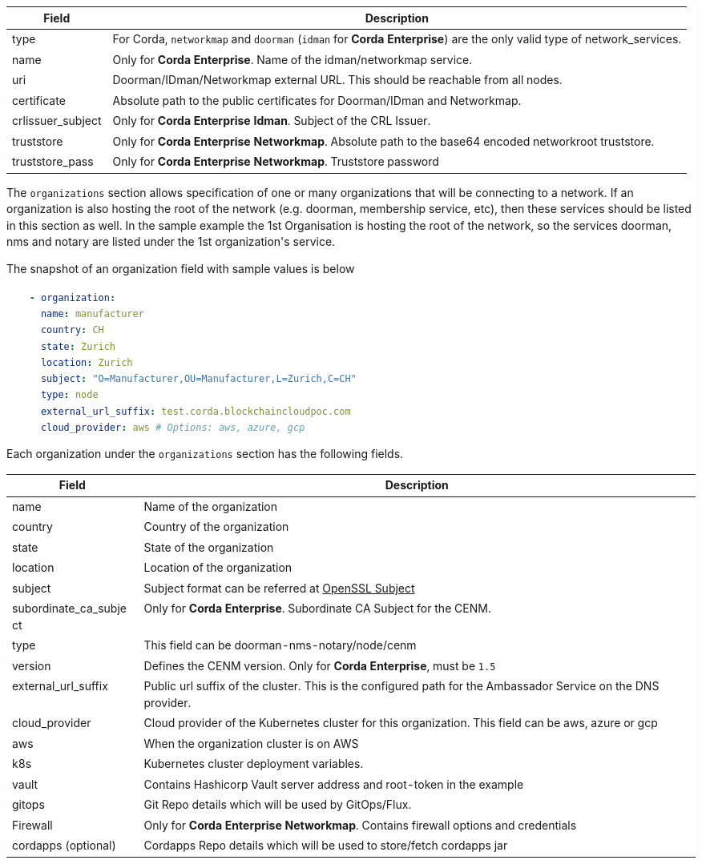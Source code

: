 | Field       | Description                                              |
|-------------|----------------------------------------------------------|
| type        | For Corda, `networkmap` and `doorman` (`idman` for **Corda Enterprise**) are the only valid type of network_services.    |
| name | Only for **Corda Enterprise**. Name of the idman/networkmap service. |
| uri         | Doorman/IDman/Networkmap external URL. This should be reachable from all nodes.     | 
| certificate | Absolute path to the public certificates for Doorman/IDman and Networkmap.             |
| crlissuer_subject | Only for **Corda Enterprise Idman**. Subject of the CRL Issuer.|
| truststore | Only for **Corda Enterprise Networkmap**. Absolute path to the base64 encoded networkroot truststore.|
| truststore_pass | Only for **Corda Enterprise Networkmap**. Truststore password |


The `organizations` section allows specification of one or many organizations that will be connecting to a network. If an organization is also hosting the root of the network (e.g. doorman, membership service, etc), then these services should be listed in this section as well.
In the sample example the 1st Organisation is hosting the root of the network, so the services doorman, nms and notary are listed under the 1st organization's service.

The snapshot of an organization field with sample values is below
```yaml
    - organization:
      name: manufacturer
      country: CH
      state: Zurich
      location: Zurich
      subject: "O=Manufacturer,OU=Manufacturer,L=Zurich,C=CH"
      type: node
      external_url_suffix: test.corda.blockchaincloudpoc.com
      cloud_provider: aws # Options: aws, azure, gcp
```

Each organization under the `organizations` section has the following fields. 

| Field                                    | Description                                 |
|------------------------------------------|-----------------------------------------------------|
| name                                        | Name of the organization                                                                                         |
| country                                     | Country of the organization                                                                                      |
| state                                       | State of the organization                                                                                        |
| location                                    |  Location of the organization                                                                                    |
| subject                                     | Subject format can be referred at [OpenSSL Subject](https://www.openssl.org/docs/man1.0.2/man1/openssl-req.html) |
| subordinate_ca_subject | Only for **Corda Enterprise**. Subordinate CA Subject for the CENM.|
| type                                        | This field can be doorman-nms-notary/node/cenm              |
| version | Defines the CENM version. Only for **Corda Enterprise**, must be `1.5` |
| external_url_suffix                         | Public url suffix of the cluster. This is the configured path for the Ambassador Service on the DNS provider.|
| cloud_provider                              | Cloud provider of the Kubernetes cluster for this organization. This field can be aws, azure or gcp |
| aws                                         | When the organization cluster is on AWS |
| k8s                                         | Kubernetes cluster deployment variables.|
| vault                                       | Contains Hashicorp Vault server address and root-token in the example |
| gitops                                      | Git Repo details which will be used by GitOps/Flux. |
| Firewall                                    | Only for **Corda Enterprise Networkmap**. Contains firewall options and credentials |
| cordapps (optional)                         | Cordapps Repo details which will be used to store/fetch cordapps jar |